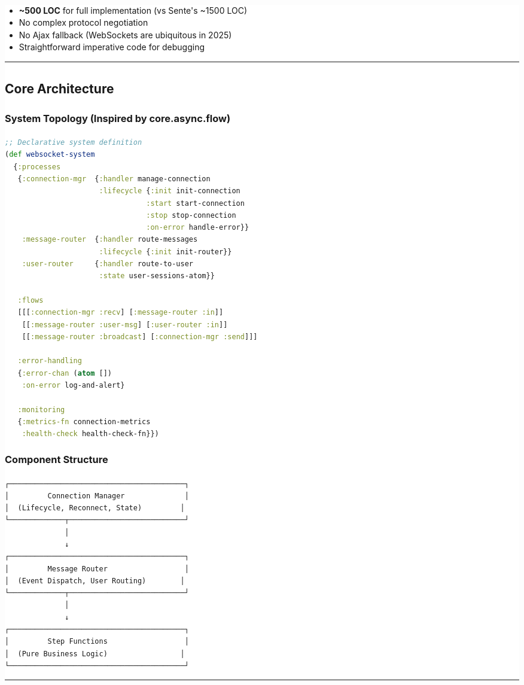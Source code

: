 - **~500 LOC** for full implementation (vs Sente's ~1500 LOC)
- No complex protocol negotiation
- No Ajax fallback (WebSockets are ubiquitous in 2025)
- Straightforward imperative code for debugging

---

## Core Architecture

### System Topology (Inspired by core.async.flow)

```clojure
;; Declarative system definition
(def websocket-system
  {:processes
   {:connection-mgr  {:handler manage-connection
                      :lifecycle {:init init-connection
                                 :start start-connection
                                 :stop stop-connection
                                 :on-error handle-error}}
    :message-router  {:handler route-messages
                      :lifecycle {:init init-router}}
    :user-router     {:handler route-to-user
                      :state user-sessions-atom}}
   
   :flows
   [[[:connection-mgr :recv] [:message-router :in]]
    [[:message-router :user-msg] [:user-router :in]]
    [[:message-router :broadcast] [:connection-mgr :send]]]
   
   :error-handling
   {:error-chan (atom [])
    :on-error log-and-alert}
   
   :monitoring
   {:metrics-fn connection-metrics
    :health-check health-check-fn}})
```

### Component Structure

```
┌─────────────────────────────────────────┐
│         Connection Manager              │
│  (Lifecycle, Reconnect, State)         │
└─────────────┬───────────────────────────┘
              │
              ↓
┌─────────────────────────────────────────┐
│         Message Router                  │
│  (Event Dispatch, User Routing)        │
└─────────────┬───────────────────────────┘
              │
              ↓
┌─────────────────────────────────────────┐
│         Step Functions                  │
│  (Pure Business Logic)                 │
└─────────────────────────────────────────┘
```

---